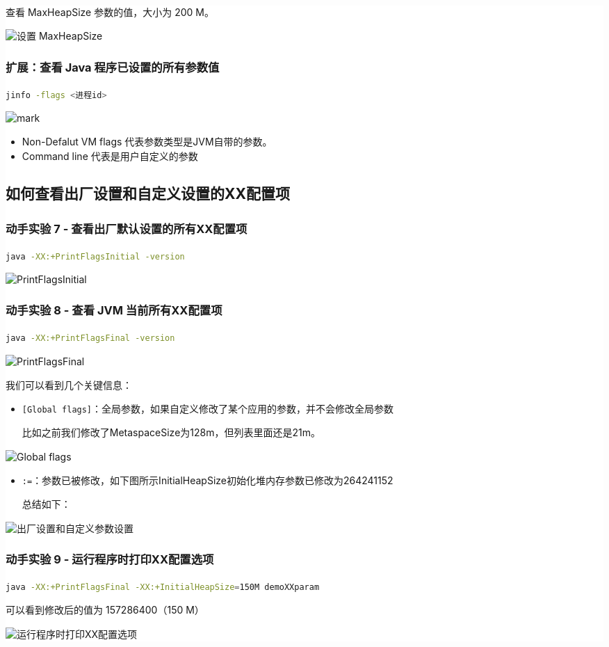 查看 MaxHeapSize 参数的值，大小为 200 M。

![设置 MaxHeapSize](http://cdn.jayh.club/blog/20200915/6gSgjOIrxPeQ.png?imageslim)

### 扩展：查看 Java 程序已设置的所有参数值

``` sh
jinfo -flags <进程id>
```

![mark](http://cdn.jayh.club/blog/20200915/JvPXocfjcNrD.png?imageslim)

-  Non-Defalut VM flags 代表参数类型是JVM自带的参数。
-  Command line 代表是用户自定义的参数

## 如何查看出厂设置和自定义设置的XX配置项

### 动手实验 7 - 查看出厂默认设置的所有XX配置项

``` sh
java -XX:+PrintFlagsInitial -version 
```

![PrintFlagsInitial](http://cdn.jayh.club/blog/20200915/xpiHl2QULIbI.png?imageslim)

### 动手实验 8 - 查看 JVM 当前所有XX配置项

``` sh
java -XX:+PrintFlagsFinal -version 
```

![PrintFlagsFinal](http://cdn.jayh.club/blog/20200915/KWTbx4Qi0krm.png?imageslim)

我们可以看到几个关键信息：

- `[Global flags]`：全局参数，如果自定义修改了某个应用的参数，并不会修改全局参数

  比如之前我们修改了MetaspaceSize为128m，但列表里面还是21m。

![Global flags](http://cdn.jayh.club/blog/20200915/UbnXulH9GdUa.png?imageslim)

- `:=`：参数已被修改，如下图所示InitialHeapSize初始化堆内存参数已修改为264241152

  总结如下：

![出厂设置和自定义参数设置](http://cdn.jayh.club/blog/20200915/yWaE4B437bXk.png?imageslim)

### 动手实验 9 - 运行程序时打印XX配置选项

``` sh
java -XX:+PrintFlagsFinal -XX:+InitialHeapSize=150M demoXXparam
```

可以看到修改后的值为 157286400（150 M）

![运行程序时打印XX配置选项](http://cdn.jayh.club/blog/20200915/NQ6Q9szVKbvq.png?imageslim)
